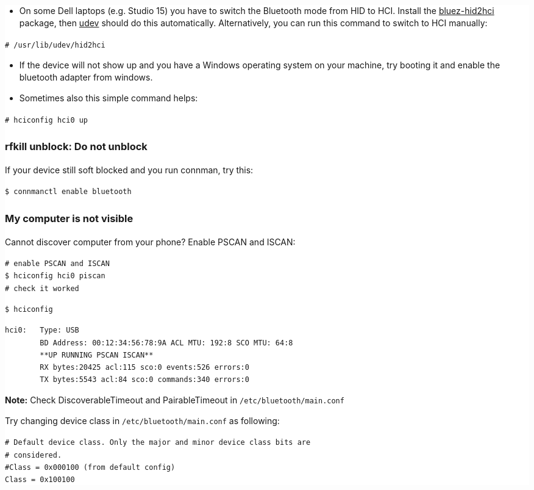 *   On some Dell laptops (e.g. Studio 15) you have to switch the Bluetooth mode from HID to HCI. Install the [bluez-hid2hci](https://www.archlinux.org/packages/?name=bluez-hid2hci) package, then [udev](/index.php/Udev "Udev") should do this automatically. Alternatively, you can run this command to switch to HCI manually:

```
# /usr/lib/udev/hid2hci

```

*   If the device will not show up and you have a Windows operating system on your machine, try booting it and enable the bluetooth adapter from windows.

*   Sometimes also this simple command helps:

```
# hciconfig hci0 up

```

### rfkill unblock: Do not unblock

If your device still soft blocked and you run connman, try this:

```
$ connmanctl enable bluetooth

```

### My computer is not visible

Cannot discover computer from your phone? Enable PSCAN and ISCAN:

```
# enable PSCAN and ISCAN
$ hciconfig hci0 piscan 
# check it worked

```
 `$ hciconfig` 
```
hci0:   Type: USB
        BD Address: 00:12:34:56:78:9A ACL MTU: 192:8 SCO MTU: 64:8
        **UP RUNNING PSCAN ISCAN**
        RX bytes:20425 acl:115 sco:0 events:526 errors:0
        TX bytes:5543 acl:84 sco:0 commands:340 errors:0

```

**Note:** Check DiscoverableTimeout and PairableTimeout in `/etc/bluetooth/main.conf`

Try changing device class in `/etc/bluetooth/main.conf` as following:

```
# Default device class. Only the major and minor device class bits are
# considered.
#Class = 0x000100 (from default config)
Class = 0x100100

```
